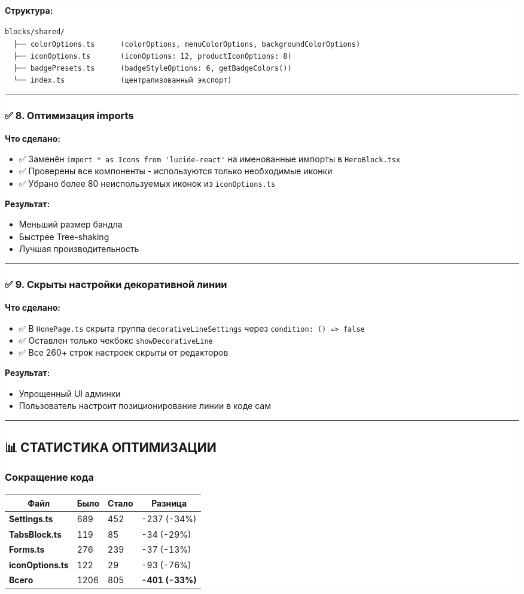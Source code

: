 **Структура:**
```
blocks/shared/
  ├── colorOptions.ts      (colorOptions, menuColorOptions, backgroundColorOptions)
  ├── iconOptions.ts       (iconOptions: 12, productIconOptions: 8)
  ├── badgePresets.ts      (badgeStyleOptions: 6, getBadgeColors())
  └── index.ts             (централизованный экспорт)
```

---

### ✅ 8. Оптимизация imports

**Что сделано:**
- ✅ Заменён `import * as Icons from 'lucide-react'` на именованные импорты в `HeroBlock.tsx`
- ✅ Проверены все компоненты - используются только необходимые иконки
- ✅ Убрано более 80 неиспользуемых иконок из `iconOptions.ts`

**Результат:**
- Меньший размер бандла
- Быстрее Tree-shaking
- Лучшая производительность

---

### ✅ 9. Скрыты настройки декоративной линии

**Что сделано:**
- ✅ В `HomePage.ts` скрыта группа `decorativeLineSettings` через `condition: () => false`
- ✅ Оставлен только чекбокс `showDecorativeLine`
- ✅ Все 260+ строк настроек скрыты от редакторов

**Результат:**
- Упрощенный UI админки
- Пользователь настроит позиционирование линии в коде сам

---

## 📊 СТАТИСТИКА ОПТИМИЗАЦИИ

### Сокращение кода

| Файл | Было | Стало | Разница |
|------|------|-------|---------|
| **Settings.ts** | 689 | 452 | -237 (-34%) |
| **TabsBlock.ts** | 119 | 85 | -34 (-29%) |
| **Forms.ts** | 276 | 239 | -37 (-13%) |
| **iconOptions.ts** | 122 | 29 | -93 (-76%) |
| **Всего** | 1206 | 805 | **-401 (-33%)** |
